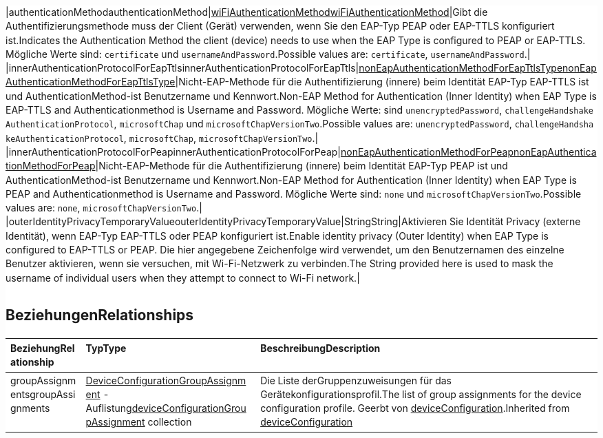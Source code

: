 |<span data-ttu-id="8ea89-194">authenticationMethod</span><span class="sxs-lookup"><span data-stu-id="8ea89-194">authenticationMethod</span></span>|[<span data-ttu-id="8ea89-195">wiFiAuthenticationMethod</span><span class="sxs-lookup"><span data-stu-id="8ea89-195">wiFiAuthenticationMethod</span></span>](../resources/intune-deviceconfig-wifiauthenticationmethod.md)|<span data-ttu-id="8ea89-196">Gibt die Authentifizierungsmethode muss der Client (Gerät) verwenden, wenn Sie den EAP-Typ PEAP oder EAP-TTLS konfiguriert ist.</span><span class="sxs-lookup"><span data-stu-id="8ea89-196">Indicates the Authentication Method the client (device) needs to use when the EAP Type is configured to PEAP or EAP-TTLS.</span></span> <span data-ttu-id="8ea89-197">Mögliche Werte sind: `certificate` und `usernameAndPassword`.</span><span class="sxs-lookup"><span data-stu-id="8ea89-197">Possible values are: `certificate`, `usernameAndPassword`.</span></span>|
|<span data-ttu-id="8ea89-198">innerAuthenticationProtocolForEapTtls</span><span class="sxs-lookup"><span data-stu-id="8ea89-198">innerAuthenticationProtocolForEapTtls</span></span>|[<span data-ttu-id="8ea89-199">nonEapAuthenticationMethodForEapTtlsType</span><span class="sxs-lookup"><span data-stu-id="8ea89-199">nonEapAuthenticationMethodForEapTtlsType</span></span>](../resources/intune-deviceconfig-noneapauthenticationmethodforeapttlstype.md)|<span data-ttu-id="8ea89-200">Nicht-EAP-Methode für die Authentifizierung (innere) beim Identität EAP-Typ EAP-TTLS ist und AuthenticationMethod-ist Benutzername und Kennwort.</span><span class="sxs-lookup"><span data-stu-id="8ea89-200">Non-EAP Method for Authentication (Inner Identity) when EAP Type is EAP-TTLS and Authenticationmethod is Username and Password.</span></span> <span data-ttu-id="8ea89-201">Mögliche Werte: sind `unencryptedPassword`, `challengeHandshakeAuthenticationProtocol`, `microsoftChap` und `microsoftChapVersionTwo`.</span><span class="sxs-lookup"><span data-stu-id="8ea89-201">Possible values are: `unencryptedPassword`, `challengeHandshakeAuthenticationProtocol`, `microsoftChap`, `microsoftChapVersionTwo`.</span></span>|
|<span data-ttu-id="8ea89-202">innerAuthenticationProtocolForPeap</span><span class="sxs-lookup"><span data-stu-id="8ea89-202">innerAuthenticationProtocolForPeap</span></span>|[<span data-ttu-id="8ea89-203">nonEapAuthenticationMethodForPeap</span><span class="sxs-lookup"><span data-stu-id="8ea89-203">nonEapAuthenticationMethodForPeap</span></span>](../resources/intune-deviceconfig-noneapauthenticationmethodforpeap.md)|<span data-ttu-id="8ea89-204">Nicht-EAP-Methode für die Authentifizierung (innere) beim Identität EAP-Typ PEAP ist und AuthenticationMethod-ist Benutzername und Kennwort.</span><span class="sxs-lookup"><span data-stu-id="8ea89-204">Non-EAP Method for Authentication (Inner Identity) when EAP Type is PEAP and Authenticationmethod is Username and Password.</span></span> <span data-ttu-id="8ea89-205">Mögliche Werte sind: `none` und `microsoftChapVersionTwo`.</span><span class="sxs-lookup"><span data-stu-id="8ea89-205">Possible values are: `none`, `microsoftChapVersionTwo`.</span></span>|
|<span data-ttu-id="8ea89-206">outerIdentityPrivacyTemporaryValue</span><span class="sxs-lookup"><span data-stu-id="8ea89-206">outerIdentityPrivacyTemporaryValue</span></span>|<span data-ttu-id="8ea89-207">String</span><span class="sxs-lookup"><span data-stu-id="8ea89-207">String</span></span>|<span data-ttu-id="8ea89-208">Aktivieren Sie Identität Privacy (externe Identität), wenn EAP-Typ EAP-TTLS oder PEAP konfiguriert ist.</span><span class="sxs-lookup"><span data-stu-id="8ea89-208">Enable identity privacy (Outer Identity) when EAP Type is configured to EAP-TTLS or PEAP.</span></span> <span data-ttu-id="8ea89-209">Die hier angegebene Zeichenfolge wird verwendet, um den Benutzernamen des einzelne Benutzer aktivieren, wenn sie versuchen, mit Wi-Fi-Netzwerk zu verbinden.</span><span class="sxs-lookup"><span data-stu-id="8ea89-209">The String provided here is used to mask the username of individual users when they attempt to connect to Wi-Fi network.</span></span>|

## <a name="relationships"></a><span data-ttu-id="8ea89-210">Beziehungen</span><span class="sxs-lookup"><span data-stu-id="8ea89-210">Relationships</span></span>
|<span data-ttu-id="8ea89-211">Beziehung</span><span class="sxs-lookup"><span data-stu-id="8ea89-211">Relationship</span></span>|<span data-ttu-id="8ea89-212">Typ</span><span class="sxs-lookup"><span data-stu-id="8ea89-212">Type</span></span>|<span data-ttu-id="8ea89-213">Beschreibung</span><span class="sxs-lookup"><span data-stu-id="8ea89-213">Description</span></span>|
|:---|:---|:---|
|<span data-ttu-id="8ea89-214">groupAssignments</span><span class="sxs-lookup"><span data-stu-id="8ea89-214">groupAssignments</span></span>|<span data-ttu-id="8ea89-215">[DeviceConfigurationGroupAssignment](../resources/intune-deviceconfig-deviceconfigurationgroupassignment.md) -Auflistung</span><span class="sxs-lookup"><span data-stu-id="8ea89-215">[deviceConfigurationGroupAssignment](../resources/intune-deviceconfig-deviceconfigurationgroupassignment.md) collection</span></span>|<span data-ttu-id="8ea89-216">Die Liste derGruppenzuweisungen für das Gerätekonfigurationsprofil.</span><span class="sxs-lookup"><span data-stu-id="8ea89-216">The list of group assignments for the device configuration profile.</span></span> <span data-ttu-id="8ea89-217">Geerbt von [deviceConfiguration](../resources/intune-deviceconfig-deviceconfiguration.md).</span><span class="sxs-lookup"><span data-stu-id="8ea89-217">Inherited from [deviceConfiguration](../resources/intune-deviceconfig-deviceconfiguration.md)</span></span>|